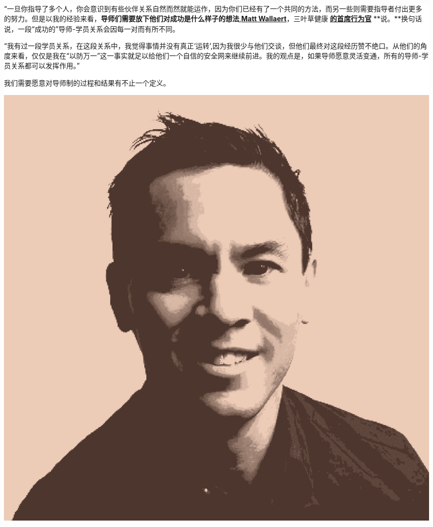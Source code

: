 “一旦你指导了多个人，你会意识到有些伙伴关系自然而然就能运作，因为你们已经有了一个共同的方法，而另一些则需要指导者付出更多的努力。但是以我的经验来看，**导师们需要放下他们对成功是什么样子的想法**,**[Matt Wallaert](https://www.linkedin.com/in/mattwallaert/ "null")**，三叶草健康 **[的首席行为官](https://www.cloverhealth.com/en/ "null")** **说。**换句话说，一段“成功的”导师-学员关系会因每一对而有所不同。

“我有过一段学员关系，在这段关系中，我觉得事情并没有真正‘运转’,因为我很少与他们交谈，但他们最终对这段经历赞不绝口。从他们的角度来看，仅仅是我在“以防万一”这一事实就足以给他们一个自信的安全网来继续前进。我的观点是，如果导师愿意灵活变通，所有的导师-学员关系都可以发挥作用。”

我们需要愿意对导师制的过程和结果有不止一个定义。

![](img/1f72aff3f93475f054b99226581d08bd.png)
